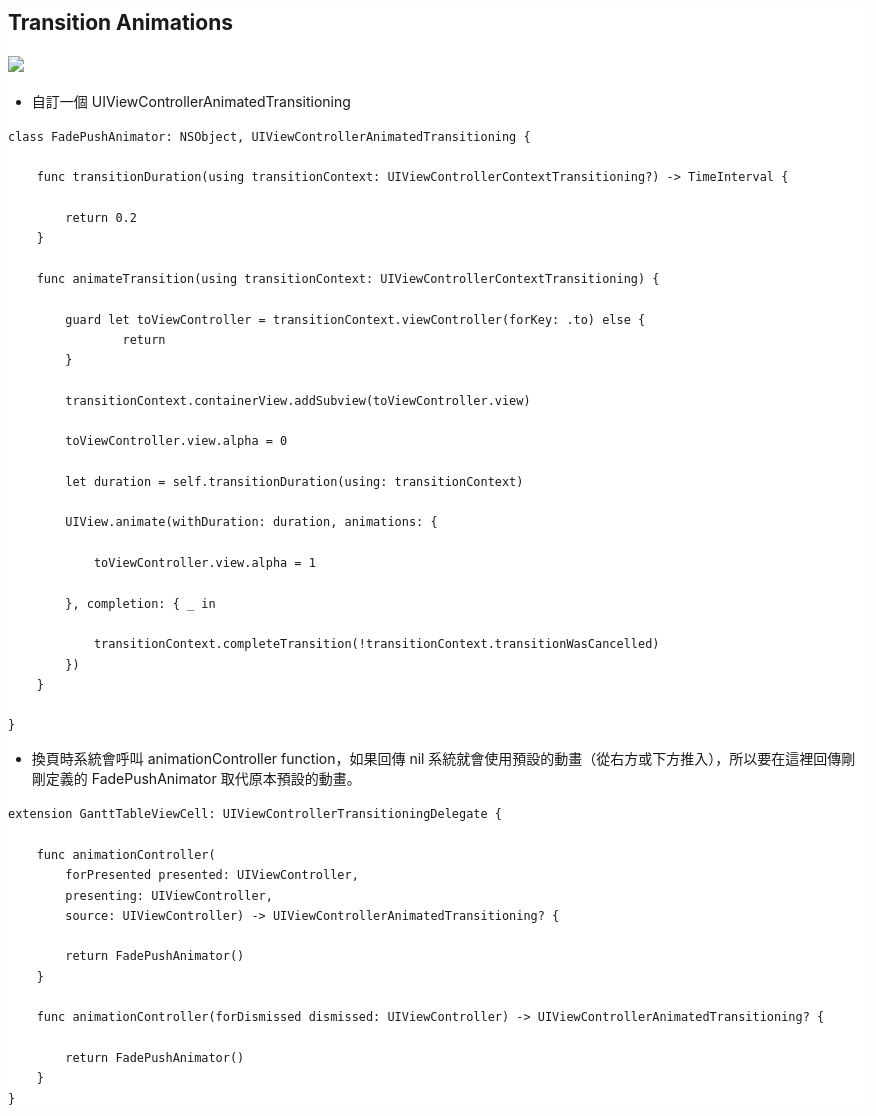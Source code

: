 ## Transition Animations
<a><img src="https://i.imgur.com/DGM3FQr.gif" width="250"></a>

- 自訂一個 UIViewControllerAnimatedTransitioning
```
class FadePushAnimator: NSObject, UIViewControllerAnimatedTransitioning {

    func transitionDuration(using transitionContext: UIViewControllerContextTransitioning?) -> TimeInterval {

        return 0.2
    }

    func animateTransition(using transitionContext: UIViewControllerContextTransitioning) {

        guard let toViewController = transitionContext.viewController(forKey: .to) else {
                return
        }

        transitionContext.containerView.addSubview(toViewController.view)

        toViewController.view.alpha = 0

        let duration = self.transitionDuration(using: transitionContext)

        UIView.animate(withDuration: duration, animations: {

            toViewController.view.alpha = 1

        }, completion: { _ in

            transitionContext.completeTransition(!transitionContext.transitionWasCancelled)
        })
    }

}

```

- 換頁時系統會呼叫 animationController function，如果回傳 nil 系統就會使用預設的動畫（從右方或下方推入），所以要在這裡回傳剛剛定義的 FadePushAnimator 取代原本預設的動畫。
```
extension GanttTableViewCell: UIViewControllerTransitioningDelegate {

    func animationController(
        forPresented presented: UIViewController,
        presenting: UIViewController,
        source: UIViewController) -> UIViewControllerAnimatedTransitioning? {

        return FadePushAnimator()
    }

    func animationController(forDismissed dismissed: UIViewController) -> UIViewControllerAnimatedTransitioning? {

        return FadePushAnimator()
    }
}
```
